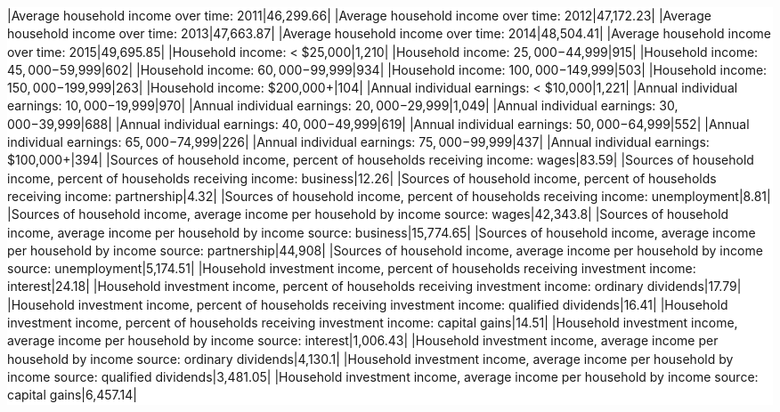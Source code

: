 |Average household income over time: 2011|46,299.66|
|Average household income over time: 2012|47,172.23|
|Average household income over time: 2013|47,663.87|
|Average household income over time: 2014|48,504.41|
|Average household income over time: 2015|49,695.85|
|Household income: < $25,000|1,210|
|Household income: $25,000-$44,999|915|
|Household income: $45,000-$59,999|602|
|Household income: $60,000-$99,999|934|
|Household income: $100,000-$149,999|503|
|Household income: $150,000-$199,999|263|
|Household income: $200,000+|104|
|Annual individual earnings: < $10,000|1,221|
|Annual individual earnings: $10,000-$19,999|970|
|Annual individual earnings: $20,000-$29,999|1,049|
|Annual individual earnings: $30,000-$39,999|688|
|Annual individual earnings: $40,000-$49,999|619|
|Annual individual earnings: $50,000-$64,999|552|
|Annual individual earnings: $65,000-$74,999|226|
|Annual individual earnings: $75,000-$99,999|437|
|Annual individual earnings: $100,000+|394|
|Sources of household income, percent of households receiving income: wages|83.59|
|Sources of household income, percent of households receiving income: business|12.26|
|Sources of household income, percent of households receiving income: partnership|4.32|
|Sources of household income, percent of households receiving income: unemployment|8.81|
|Sources of household income, average income per household by income source: wages|42,343.8|
|Sources of household income, average income per household by income source: business|15,774.65|
|Sources of household income, average income per household by income source: partnership|44,908|
|Sources of household income, average income per household by income source: unemployment|5,174.51|
|Household investment income, percent of households receiving investment income: interest|24.18|
|Household investment income, percent of households receiving investment income: ordinary dividends|17.79|
|Household investment income, percent of households receiving investment income: qualified dividends|16.41|
|Household investment income, percent of households receiving investment income: capital gains|14.51|
|Household investment income, average income per household by income source: interest|1,006.43|
|Household investment income, average income per household by income source: ordinary dividends|4,130.1|
|Household investment income, average income per household by income source: qualified dividends|3,481.05|
|Household investment income, average income per household by income source: capital gains|6,457.14|